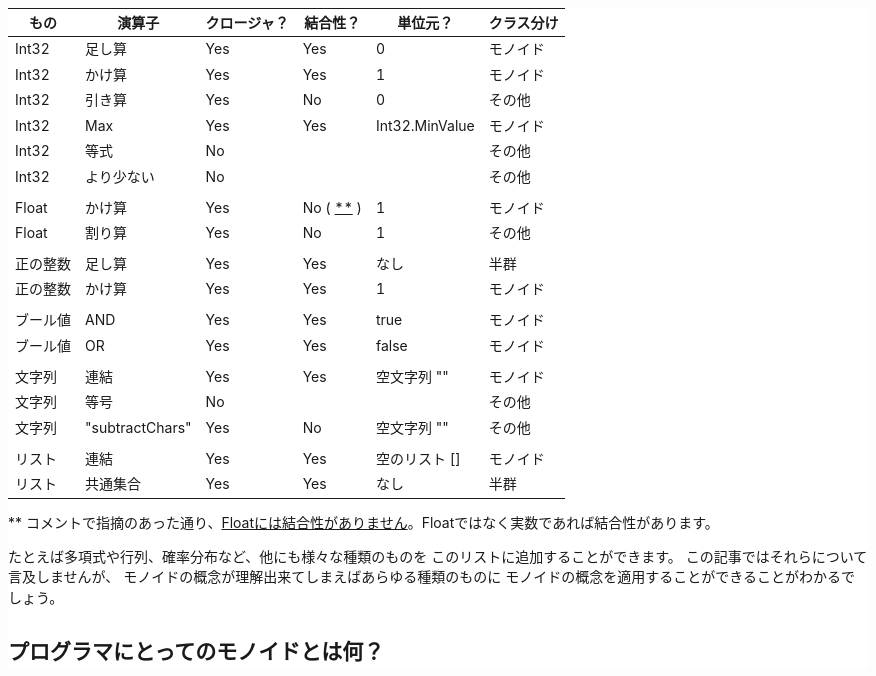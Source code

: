 | もの  | 演算子     | クロージャ？  | 結合性？  | 単位元？       | クラス分け  |
| ----- | ---------- | ------------- | --------- | -------------- | ----------- |
| Int32 | 足し算     | Yes           | Yes       | 0              | モノイド    |
| Int32 | かけ算     | Yes           | Yes       | 1              | モノイド    |
| Int32 | 引き算     | Yes           | No        | 0              | その他      |
| Int32 | Max        | Yes           | Yes       | Int32.MinValue | モノイド    |
| Int32 | 等式       | No            ||                           | その他      |
| Int32 | より少ない | No            ||                           | その他      |
||
| Float | かけ算     | Yes           | No ( [**](#note01) ) | 1 | モノイド |
| Float | 割り算     | Yes           | No        | 1               | その他       |
||
| 正の整数 | 足し算  | Yes           | Yes       | なし           | 半群        |
| 正の整数 | かけ算  | Yes           | Yes       | 1              | モノイド    |
||
| ブール値 | AND     | Yes           | Yes       | true           | モノイド    |
| ブール値 | OR      | Yes           | Yes       | false          | モノイド    |
||
| 文字列   | 連結        | Yes       | Yes       | 空文字列 ""    | モノイド    |
| 文字列   | 等号        | No        ||                           | その他      |
| 文字列   | "subtractChars" | Yes       | No        | 空文字列 ""    | その他      |
||
| リスト   | 連結     | Yes          | Yes       | 空のリスト []  | モノイド    |
| リスト   | 共通集合 | Yes          | Yes       | なし           | 半群        |

<a name="note01">**</a>
コメントで指摘のあった通り、[Floatには結合性がありません][link08]。Floatではなく実数であれば結合性があります。

たとえば多項式や行列、確率分布など、他にも様々な種類のものを
このリストに追加することができます。
この記事ではそれらについて言及しませんが、
モノイドの概念が理解出来てしまえばあらゆる種類のものに
モノイドの概念を適用することができることがわかるでしょう。

## プログラマにとってのモノイドとは何？


[link01]: http://fsharpforfunandprofit.com/posts/monoids-without-tears/ "Monoids without tears"
[link02]: http://fsharpforfunandprofit.com/posts/partial-application/ "Partial application"
[link03]: http://fsharpforfunandprofit.com/posts/recipe-part2/ "Railway oriented programming"
[link04]: http://en.wikipedia.org/wiki/Design_Patterns "Design Patterns"
[link05]: http://en.wikipedia.org/wiki/Monoid "Monoid"
[link06]: http://terrytao.wordpress.com/2013/07/27/an-improved-type-i-estimate/ "An improved Type I estimate"
[link07]: http://books.google.co.uk/books?id=VOCQUC_uiWgC&pg=PA102 "An Introduction to Category Theory"
[link08]: http://forums.udacity.com/questions/100055360/why-floating-point-arithematic-non-associative "Why floating point arithematic non-associative?"
[link09]: https://github.com/yukitos/notes/blob/master/A_recipe_for_a_functional_app/Railway%20oriented%20programming.md "鉄道指向プログラミング(翻訳)"